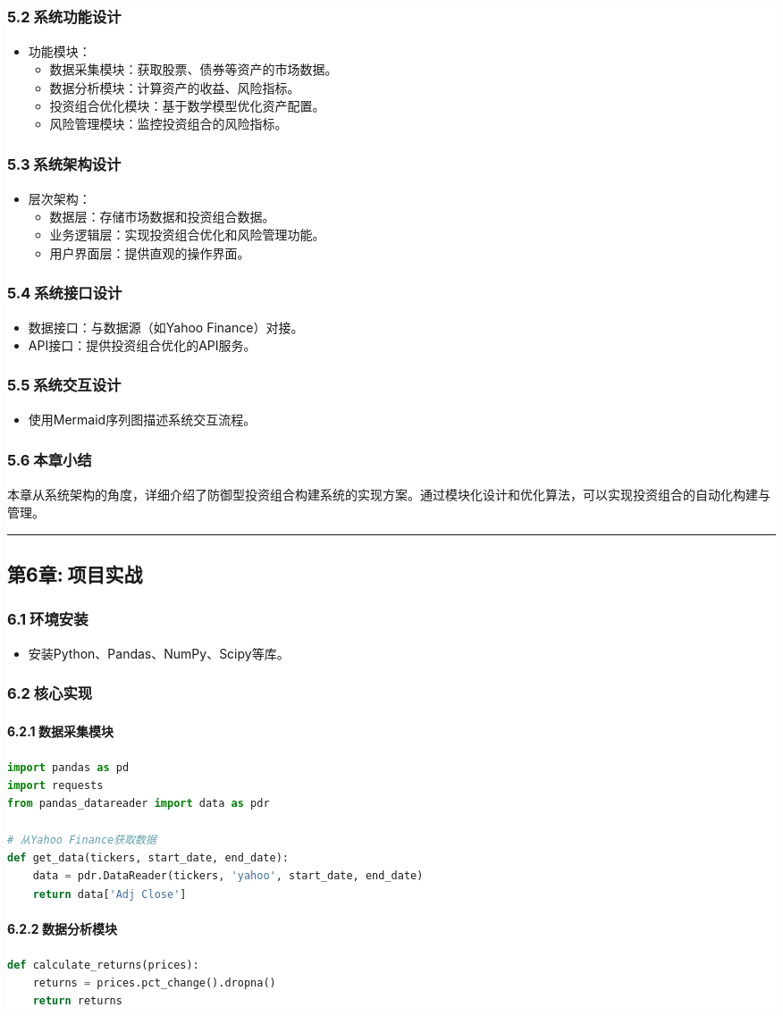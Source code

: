 ### 5.2 系统功能设计
- 功能模块：
  - 数据采集模块：获取股票、债券等资产的市场数据。
  - 数据分析模块：计算资产的收益、风险指标。
  - 投资组合优化模块：基于数学模型优化资产配置。
  - 风险管理模块：监控投资组合的风险指标。

### 5.3 系统架构设计
- 层次架构：
  - 数据层：存储市场数据和投资组合数据。
  - 业务逻辑层：实现投资组合优化和风险管理功能。
  - 用户界面层：提供直观的操作界面。

### 5.4 系统接口设计
- 数据接口：与数据源（如Yahoo Finance）对接。
- API接口：提供投资组合优化的API服务。

### 5.5 系统交互设计
- 使用Mermaid序列图描述系统交互流程。

### 5.6 本章小结
本章从系统架构的角度，详细介绍了防御型投资组合构建系统的实现方案。通过模块化设计和优化算法，可以实现投资组合的自动化构建与管理。

---

## 第6章: 项目实战

### 6.1 环境安装
- 安装Python、Pandas、NumPy、Scipy等库。

### 6.2 核心实现

#### 6.2.1 数据采集模块
```python
import pandas as pd
import requests
from pandas_datareader import data as pdr

# 从Yahoo Finance获取数据
def get_data(tickers, start_date, end_date):
    data = pdr.DataReader(tickers, 'yahoo', start_date, end_date)
    return data['Adj Close']
```

#### 6.2.2 数据分析模块
```python
def calculate_returns(prices):
    returns = prices.pct_change().dropna()
    return returns
```
